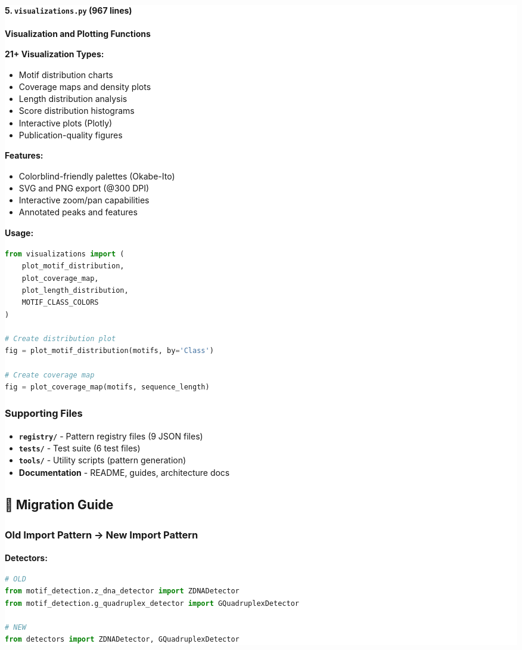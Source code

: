 #### 5. `visualizations.py` (967 lines)
**Visualization and Plotting Functions**

**21+ Visualization Types:**
- Motif distribution charts
- Coverage maps and density plots
- Length distribution analysis
- Score distribution histograms
- Interactive plots (Plotly)
- Publication-quality figures

**Features:**
- Colorblind-friendly palettes (Okabe-Ito)
- SVG and PNG export (@300 DPI)
- Interactive zoom/pan capabilities
- Annotated peaks and features

**Usage:**
```python
from visualizations import (
    plot_motif_distribution, 
    plot_coverage_map,
    plot_length_distribution,
    MOTIF_CLASS_COLORS
)

# Create distribution plot
fig = plot_motif_distribution(motifs, by='Class')

# Create coverage map
fig = plot_coverage_map(motifs, sequence_length)
```

### Supporting Files

- **`registry/`** - Pattern registry files (9 JSON files)
- **`tests/`** - Test suite (6 test files)
- **`tools/`** - Utility scripts (pattern generation)
- **Documentation** - README, guides, architecture docs

## 🔄 Migration Guide

### Old Import Pattern → New Import Pattern

**Detectors:**
```python
# OLD
from motif_detection.z_dna_detector import ZDNADetector
from motif_detection.g_quadruplex_detector import GQuadruplexDetector

# NEW
from detectors import ZDNADetector, GQuadruplexDetector
```
